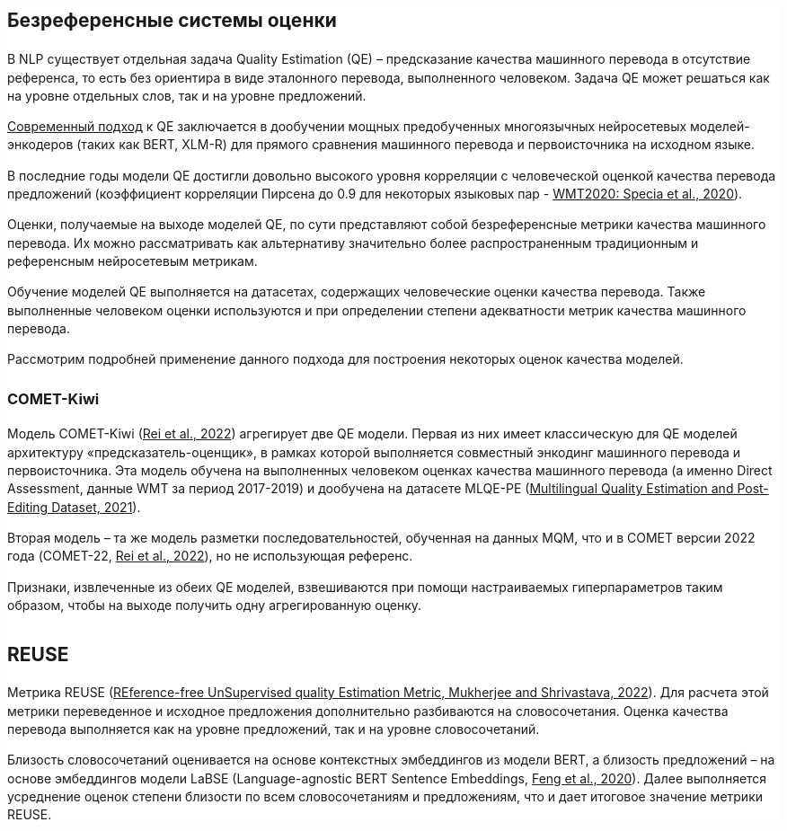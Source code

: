 ## **Безреференсные системы оценки**

В NLP cуществует отдельная задача Quality Estimation (QE) – предсказание качества машинного перевода в отсутствие референса, то есть без ориентира в виде эталонного перевода, выполненного человеком. Задача QE может решаться как на уровне отдельных слов, так и на уровне предложений.

[Современный подход](https://aclanthology.org/2022.findings-acl.327.pdf) к QE заключается в дообучении мощных предобученных многоязычных нейросетевых моделей-энкодеров (таких как BERT, XLM-R) для прямого сравнения машинного перевода и первоисточника на исходном языке.

В последние годы модели QE достигли довольно высокого уровня корреляции с человеческой оценкой качества перевода предложений (коэффициент корреляции Пирсена до 0.9 для некоторых языковых пар - [WMT2020: Specia et al., 2020](https://www.statmt.org/wmt20/pdf/2020.wmt-1.79.pdf)).

Оценки, получаемые на выходе моделей QE, по сути представляют собой безреференсные метрики качества машинного перевода. Их можно рассматривать как альтернативу значительно более распространенным традиционным и референсным нейросетевым метрикам.

Обучение моделей QE выполняется на датасетах, содержащих человеческие оценки качества перевода. Также выполненные человеком оценки используются и при определении степени адекватности метрик качества машинного перевода. 

Рассмотрим подробней применение данного подхода для построения некоторых оценок качества моделей.

### COMET-Kiwi

Модель COMET-Kiwi ([Rei et al., 2022](https://www.inesc-id.pt/publications/18933/pdf)) агрегирует две QE модели. Первая из них имеет классическую для QE моделей архитектуру «предсказатель-оценщик», в рамках которой выполняется совместный энкодинг машинного перевода и первоисточника. Эта модель обучена на выполненных человеком оценках качества машинного перевода (а именно Direct Assessment, данные WMT за период 2017-2019) и дообучена на датасете MLQE-PE ([Multilingual Quality Estimation and Post-Editing Dataset, 2021](https://arxiv.org/pdf/2010.04480.pdf)).

Вторая модель – та же модель разметки последовательностей, обученная на данных MQM, что и в COMET версии 2022 года (COMET-22, [Rei et al., 2022](https://aclanthology.org/2022.wmt-1.52.pdf)), но не использующая референс.

Признаки, извлеченные из обеих QE моделей, взвешиваются при помощи настраиваемых гиперпараметров таким образом, чтобы на выходе получить одну агрегированную оценку.

## REUSE

Метрика REUSE ([REference-free UnSupervised quality Estimation Metric, Mukherjee and Shrivastava, 2022](https://www.researchgate.net/publication/366398782_REUSE_REference-free_UnSupervised_quality_Estimation_Metric)). Для расчета этой метрики переведенное и исходное предложения дополнительно разбиваются на словосочетания. Оценка качества перевода выполняется как на уровне предложений, так и на уровне словосочетаний.

Близость словосочетаний оценивается на основе контекстных эмбеддингов из модели BERT, а близость предложений – на основе эмбеддингов модели LaBSE (Language-agnostic BERT Sentence Embeddings, [Feng et al., 2020](https://arxiv.org/abs/2007.01852)). Далее выполняется усреднение оценок степени близости по всем словосочетаниям и предложениям, что и дает итоговое значение метрики REUSE.
